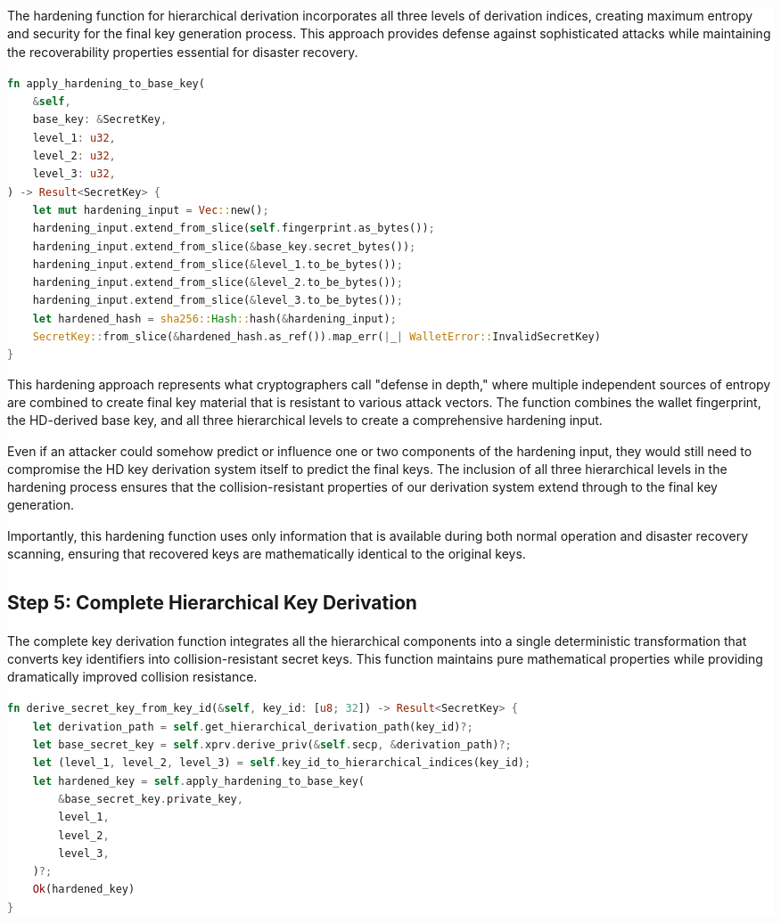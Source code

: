 The hardening function for hierarchical derivation incorporates all three levels of derivation indices, creating maximum entropy and security for the final key generation process. This approach provides defense against sophisticated attacks while maintaining the recoverability properties essential for disaster recovery.

```rust
fn apply_hardening_to_base_key(
    &self,
    base_key: &SecretKey,
    level_1: u32,
    level_2: u32,
    level_3: u32,
) -> Result<SecretKey> {
    let mut hardening_input = Vec::new();
    hardening_input.extend_from_slice(self.fingerprint.as_bytes());
    hardening_input.extend_from_slice(&base_key.secret_bytes());
    hardening_input.extend_from_slice(&level_1.to_be_bytes());
    hardening_input.extend_from_slice(&level_2.to_be_bytes());
    hardening_input.extend_from_slice(&level_3.to_be_bytes());
    let hardened_hash = sha256::Hash::hash(&hardening_input);
    SecretKey::from_slice(&hardened_hash.as_ref()).map_err(|_| WalletError::InvalidSecretKey)
}
```

This hardening approach represents what cryptographers call "defense in depth," where multiple independent sources of entropy are combined to create final key material that is resistant to various attack vectors. The function combines the wallet fingerprint, the HD-derived base key, and all three hierarchical levels to create a comprehensive hardening input.

Even if an attacker could somehow predict or influence one or two components of the hardening input, they would still need to compromise the HD key derivation system itself to predict the final keys. The inclusion of all three hierarchical levels in the hardening process ensures that the collision-resistant properties of our derivation system extend through to the final key generation.

Importantly, this hardening function uses only information that is available during both normal operation and disaster recovery scanning, ensuring that recovered keys are mathematically identical to the original keys.

## Step 5: Complete Hierarchical Key Derivation

The complete key derivation function integrates all the hierarchical components into a single deterministic transformation that converts key identifiers into collision-resistant secret keys. This function maintains pure mathematical properties while providing dramatically improved collision resistance.

```rust
fn derive_secret_key_from_key_id(&self, key_id: [u8; 32]) -> Result<SecretKey> {
    let derivation_path = self.get_hierarchical_derivation_path(key_id)?;
    let base_secret_key = self.xprv.derive_priv(&self.secp, &derivation_path)?;
    let (level_1, level_2, level_3) = self.key_id_to_hierarchical_indices(key_id);
    let hardened_key = self.apply_hardening_to_base_key(
        &base_secret_key.private_key,
        level_1,
        level_2,
        level_3,
    )?;
    Ok(hardened_key)
}
```
